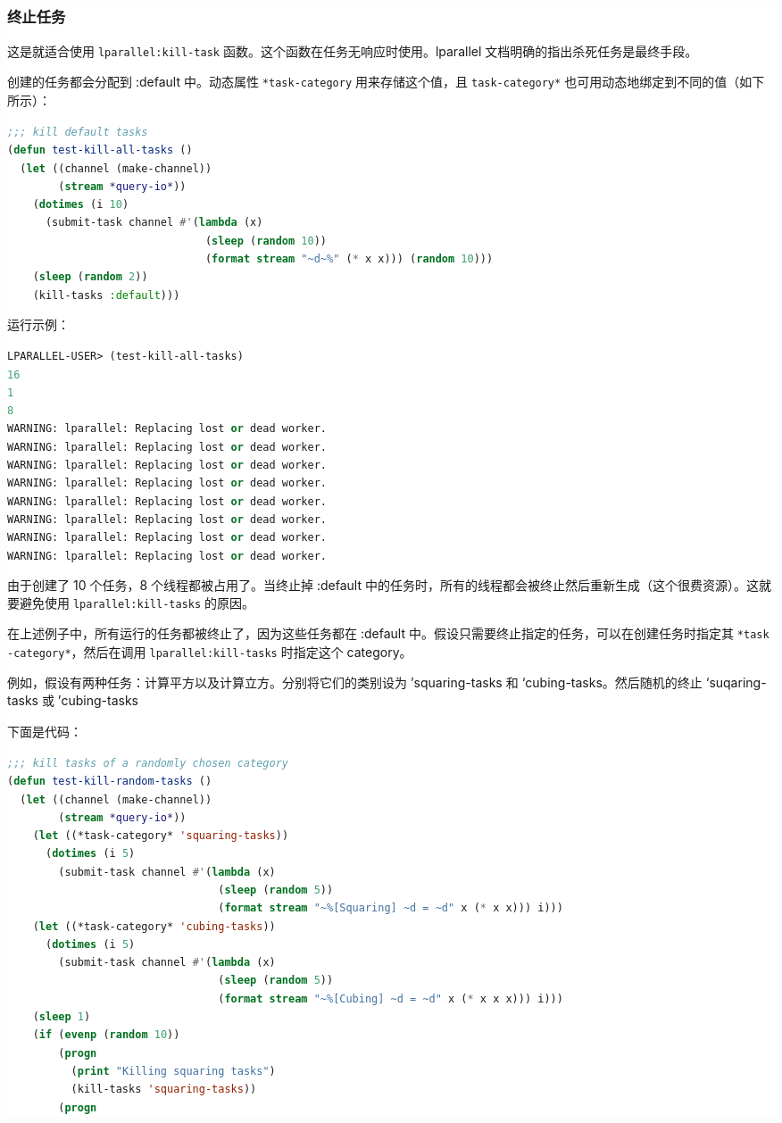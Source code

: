 ### 终止任务

这是就适合使用 `lparallel:kill-task` 函数。这个函数在任务无响应时使用。lparallel 文档明确的指出杀死任务是最终手段。

创建的任务都会分配到 :default 中。动态属性 `*task-category` 用来存储这个值，且 `task-category*` 也可用动态地绑定到不同的值（如下所示）：

~~~lisp
;;; kill default tasks
(defun test-kill-all-tasks ()
  (let ((channel (make-channel))
        (stream *query-io*))
    (dotimes (i 10)
      (submit-task channel #'(lambda (x)
                               (sleep (random 10))
                               (format stream "~d~%" (* x x))) (random 10)))
    (sleep (random 2))
    (kill-tasks :default)))
~~~

运行示例：

~~~lisp
LPARALLEL-USER> (test-kill-all-tasks)
16
1
8
WARNING: lparallel: Replacing lost or dead worker.
WARNING: lparallel: Replacing lost or dead worker.
WARNING: lparallel: Replacing lost or dead worker.
WARNING: lparallel: Replacing lost or dead worker.
WARNING: lparallel: Replacing lost or dead worker.
WARNING: lparallel: Replacing lost or dead worker.
WARNING: lparallel: Replacing lost or dead worker.
WARNING: lparallel: Replacing lost or dead worker.
~~~

由于创建了 10 个任务，8 个线程都被占用了。当终止掉 :default 中的任务时，所有的线程都会被终止然后重新生成（这个很费资源）。这就要避免使用 `lparallel:kill-tasks` 的原因。

在上述例子中，所有运行的任务都被终止了，因为这些任务都在 :default 中。假设只需要终止指定的任务，可以在创建任务时指定其 `*task-category*`，然后在调用 `lparallel:kill-tasks` 时指定这个 category。

例如，假设有两种任务：计算平方以及计算立方。分别将它们的类别设为 ’squaring-tasks 和 ‘cubing-tasks。然后随机的终止 ‘suqaring-tasks 或 ’cubing-tasks

下面是代码：

~~~lisp
;;; kill tasks of a randomly chosen category
(defun test-kill-random-tasks ()
  (let ((channel (make-channel))
        (stream *query-io*))
    (let ((*task-category* 'squaring-tasks))
      (dotimes (i 5)
        (submit-task channel #'(lambda (x)
                                 (sleep (random 5))
                                 (format stream "~%[Squaring] ~d = ~d" x (* x x))) i)))
    (let ((*task-category* 'cubing-tasks))
      (dotimes (i 5)
        (submit-task channel #'(lambda (x)
                                 (sleep (random 5))
                                 (format stream "~%[Cubing] ~d = ~d" x (* x x x))) i)))
    (sleep 1)
    (if (evenp (random 10))
        (progn
          (print "Killing squaring tasks")
          (kill-tasks 'squaring-tasks))
        (progn
~~~